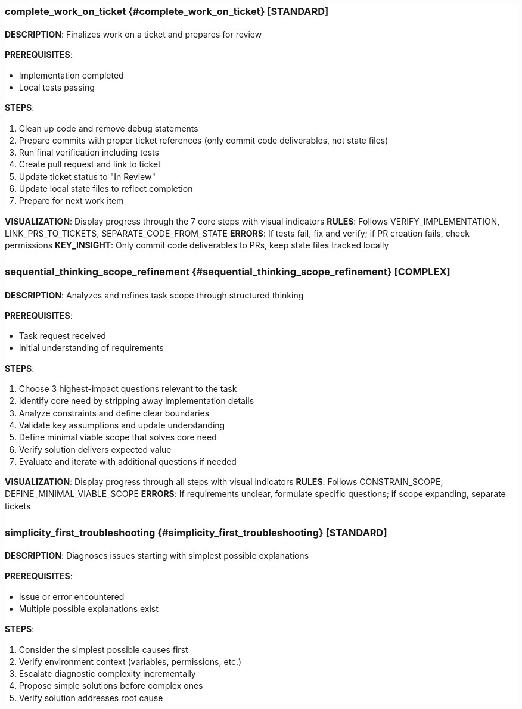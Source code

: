 ### complete_work_on_ticket {#complete_work_on_ticket} [STANDARD]
**DESCRIPTION**: Finalizes work on a ticket and prepares for review

**PREREQUISITES**:
- Implementation completed
- Local tests passing

**STEPS**:
1. Clean up code and remove debug statements
2. Prepare commits with proper ticket references (only commit code deliverables, not state files)
3. Run final verification including tests
4. Create pull request and link to ticket
5. Update ticket status to "In Review"
6. Update local state files to reflect completion
7. Prepare for next work item

**VISUALIZATION**: Display progress through the 7 core steps with visual indicators
**RULES**: Follows VERIFY_IMPLEMENTATION, LINK_PRS_TO_TICKETS, SEPARATE_CODE_FROM_STATE
**ERRORS**: If tests fail, fix and verify; if PR creation fails, check permissions
**KEY_INSIGHT**: Only commit code deliverables to PRs, keep state files tracked locally

### sequential_thinking_scope_refinement {#sequential_thinking_scope_refinement} [COMPLEX]
**DESCRIPTION**: Analyzes and refines task scope through structured thinking

**PREREQUISITES**:
- Task request received
- Initial understanding of requirements

**STEPS**:
1. Choose 3 highest-impact questions relevant to the task
2. Identify core need by stripping away implementation details
3. Analyze constraints and define clear boundaries
4. Validate key assumptions and update understanding
5. Define minimal viable scope that solves core need
6. Verify solution delivers expected value
7. Evaluate and iterate with additional questions if needed

**VISUALIZATION**: Display progress through all steps with visual indicators
**RULES**: Follows CONSTRAIN_SCOPE, DEFINE_MINIMAL_VIABLE_SCOPE
**ERRORS**: If requirements unclear, formulate specific questions; if scope expanding, separate tickets

### simplicity_first_troubleshooting {#simplicity_first_troubleshooting} [STANDARD]
**DESCRIPTION**: Diagnoses issues starting with simplest possible explanations

**PREREQUISITES**:
- Issue or error encountered
- Multiple possible explanations exist

**STEPS**:
1. Consider the simplest possible causes first
2. Verify environment context (variables, permissions, etc.)
3. Escalate diagnostic complexity incrementally
4. Propose simple solutions before complex ones
5. Verify solution addresses root cause
